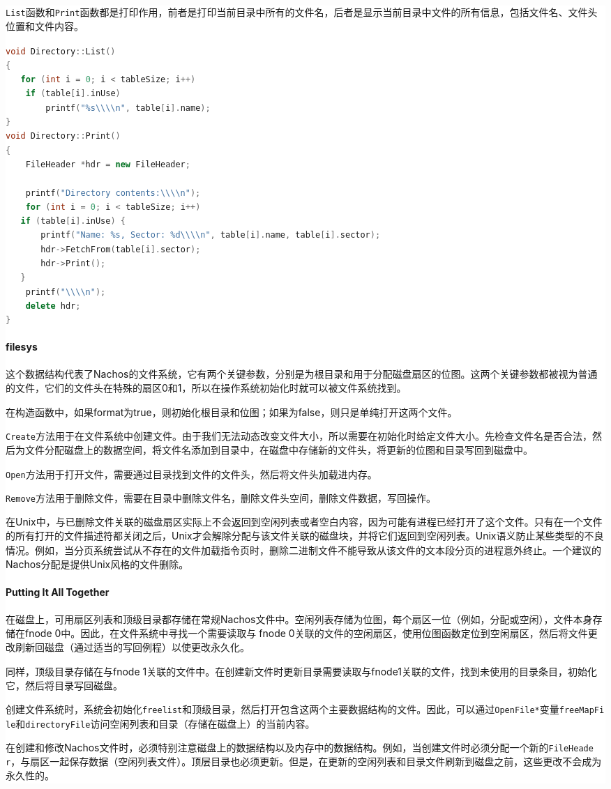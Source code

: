 ```cpp
```

`List`函数和`Print`函数都是打印作用，前者是打印当前目录中所有的文件名，后者是显示当前目录中文件的所有信息，包括文件名、文件头位置和文件内容。

```cpp
void Directory::List()
{
   for (int i = 0; i < tableSize; i++)
	if (table[i].inUse)
	    printf("%s\\\\n", table[i].name);
}
void Directory::Print()
{
    FileHeader *hdr = new FileHeader;

    printf("Directory contents:\\\\n");
    for (int i = 0; i < tableSize; i++)
   if (table[i].inUse) {
       printf("Name: %s, Sector: %d\\\\n", table[i].name, table[i].sector);
       hdr->FetchFrom(table[i].sector);
       hdr->Print();
   }
    printf("\\\\n");
    delete hdr;
}
```

#### filesys

这个数据结构代表了Nachos的文件系统，它有两个关键参数，分别是为根目录和用于分配磁盘扇区的位图。这两个关键参数都被视为普通的文件，它们的文件头在特殊的扇区0和1，所以在操作系统初始化时就可以被文件系统找到。

在构造函数中，如果format为true，则初始化根目录和位图；如果为false，则只是单纯打开这两个文件。

`Create`方法用于在文件系统中创建文件。由于我们无法动态改变文件大小，所以需要在初始化时给定文件大小。先检查文件名是否合法，然后为文件分配磁盘上的数据空间，将文件名添加到目录中，在磁盘中存储新的文件头，将更新的位图和目录写回到磁盘中。

`Open`方法用于打开文件，需要通过目录找到文件的文件头，然后将文件头加载进内存。

`Remove`方法用于删除文件，需要在目录中删除文件名，删除文件头空间，删除文件数据，写回操作。

在Unix中，与已删除文件关联的磁盘扇区实际上不会返回到空闲列表或者空白内容，因为可能有进程已经打开了这个文件。只有在一个文件的所有打开的文件描述符都关闭之后，Unix才会解除分配与该文件关联的磁盘块，并将它们返回到空闲列表。Unix语义防止某些类型的不良情况。例如，当分页系统尝试从不存在的文件加载指令页时，删除二进制文件不能导致从该文件的文本段分页的进程意外终止。一个建议的Nachos分配是提供Unix风格的文件删除。

#### Putting It All Together

在磁盘上，可用扇区列表和顶级目录都存储在常规Nachos文件中。空闲列表存储为位图，每个扇区一位（例如，分配或空闲），文件本身存储在fnode 0中。因此，在文件系统中寻找一个需要读取与 fnode 0关联的文件的空闲扇区，使用位图函数定位到空闲扇区，然后将文件更改刷新回磁盘（通过适当的写回例程）以使更改永久化。

同样，顶级目录存储在与fnode 1关联的文件中。在创建新文件时更新目录需要读取与fnode1关联的文件，找到未使用的目录条目，初始化它，然后将目录写回磁盘。

创建文件系统时，系统会初始化`freelist`和顶级目录，然后打开包含这两个主要数据结构的文件。因此，可以通过`OpenFile*`变量`freeMapFile`和`directoryFile`访问空闲列表和目录（存储在磁盘上）的当前内容。

在创建和修改Nachos文件时，必须特别注意磁盘上的数据结构以及内存中的数据结构。例如，当创建文件时必须分配一个新的`FileHeader`，与扇区一起保存数据（空闲列表文件）。顶层目录也必须更新。但是，在更新的空闲列表和目录文件刷新到磁盘之前，这些更改不会成为永久性的。
